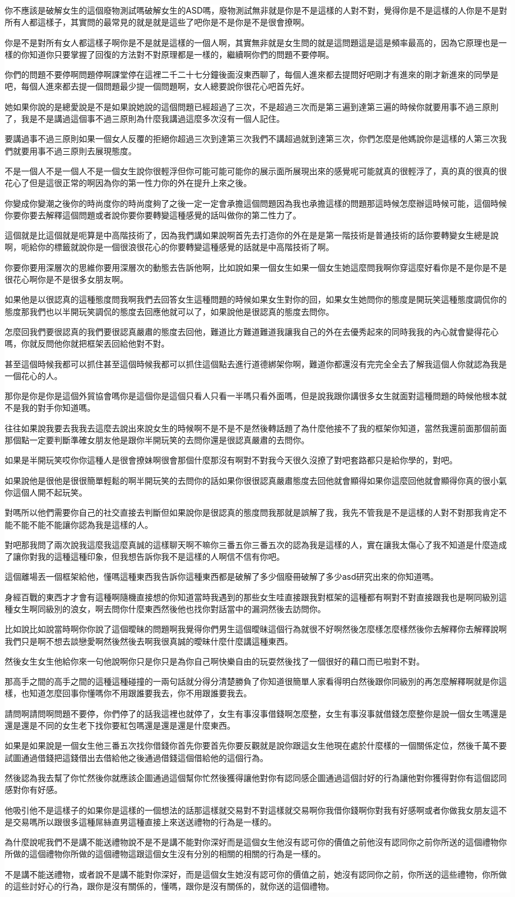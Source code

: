 你不應該是破解女生的這個廢物測試嗎破解女生的ASD嗎，廢物測試無非就是你是不是這樣的人對不對，覺得你是不是這樣的人你是不是對所有人都這樣子，其實問的最常見的就是就是這些了吧你是不是你是不是很會撩啊。

你是不是對所有女人都這樣子啊你是不是就是這樣的一個人啊，其實無非就是女生問的就是這問題這是這是頻率最高的，因為它原理也是一樣的你知道你只要掌握了回復的方法對不對原理都是一樣的，繼續啊你們的問題不要停啊。

你們的問題不要停啊問題停啊課堂停在這裡二千二十七分鐘後面沒東西聊了，每個人進來都去提問好吧剛才有進來的剛才新進來的同學是吧，每個人進來都去提一個問題最少提一個問題啊，女人總要說你很花心吧首先好。

她如果你說的是總愛說是不是如果說她說的這個問題已經超過了三次，不是超過三次而是第三遍到達第三遍的時候你就要用事不過三原則了，我是不是講過這個事不過三原則為什麼我講過這麼多次沒有一個人記住。

要講過事不過三原則如果一個女人反覆的拒絕你超過三次到達第三次我們不講超過就到達第三次，你們怎麼是他媽說你是這樣的人第三次我們就要用事不過三原則去展現態度。

不是一個人不是一個人不是一個女生說你很輕浮但你可能可能可能你的展示面所展現出來的感覺呢可能就真的很輕浮了，真的真的很真的很花心了但是這很正常的啊因為你的第一性力你的外在提升上來之後。

你變成你變潮之後你的時尚度你的時尚度夠了之後一定一定會承擔這個問題因為我也承擔這樣的問題那這時候怎麼辦這時候可能，這個時候你要你要去解釋這個問題或者說你要你要轉變這種感覺的話叫做你的第二性力了。

這個就是比這個就是呃算是中高階技術了，因為我們講如果說啊首先去打造你的外在是是第一階技術是普通技術的話你要轉變女生總是說啊，呃給你的標籤就說你是一個很浪很花心的你要轉變這種感覺的話就是中高階技術了啊。

你要你要用深層次的思維你要用深層次的動態去告訴他啊，比如說如果一個女生如果一個女生她這麼問我啊你穿這麼好看你是不是你是不是很花心啊你是不是很多女朋友啊。

如果他是以很認真的這種態度問我啊我們去回答女生這種問題的時候如果女生對你的回，如果女生她問你的態度是開玩笑這種態度調侃你的態度那我們也以半開玩笑調侃的態度去回應他就可以了，如果說他是很認真的態度去問你。

怎麼回我們要很認真的我們要很認真嚴肅的態度去回他，難道比方難道難道我讓我自己的外在去優秀起來的同時我我的內心就會變得花心嗎，你就反問他你就把框架丟回給他對不對。

甚至這個時候我都可以抓住甚至這個時候我都可以抓住這個點去進行道德綁架你啊，難道你都還沒有完完全全去了解我這個人你就認為我是一個花心的人。

那你是你是你是這個外貿協會嗎你是這個你是這個只看人只看一半嗎只看外面嗎，但是說我跟你講很多女生就面對這種問題的時候他根本就不是我的對手你知道嗎。

往往如果說我要去我我去這麼去說出來說女生的時候啊不是不是不是然後轉話題了為什麼他接不了我的框架你知道，當然我還前面那個前面那個點一定要判斷準確女朋友他是跟你半開玩笑的去問你還是很認真嚴肅的去問你。

如果是半開玩笑哎你你這種人是很會撩妹啊很會那個什麼那沒有啊對不對我今天很久沒撩了對吧套路都只是給你學的，對吧。

如果說他是很他是很很簡單輕鬆的啊半開玩笑的去問你的話如果你很很認真嚴肅態度去回他就會顯得如果你這麼回他就會顯得你真的很小氣你這個人開不起玩笑。

對嗎所以他們需要你自己的社交直接去判斷但如果說你是很認真的態度問我那就是誤解了我，我先不管我是不是這樣的人對不對那我肯定不能不能不能不能讓你認為我是這樣的人。

對吧那我問了兩次說我這麼我這麼真誠的這樣聊天啊不嘛你三番五你三番五次的認為我是這樣的人，實在讓我太傷心了我不知道是什麼造成了讓你對我的這種這種印象，但我想告訴你我不是這樣的人啊信不信有你吧。

這個離場丟一個框架給他，懂嗎這種東西我告訴你這種東西都是破解了多少個廢冊破解了多少asd研究出來的你知道嗎。

身經百戰的東西才才會有這種啊隨機直接想的你知道當時我遇到的那些女生哇直接跟我對框架的這種都有啊對不對直接跟我也是啊同級別這種女生啊同級別的浪女，啊去問你什麼東西然後他也找你對話當中的漏洞然後去訪問你。

比如說比如說當時啊你你說了這個曖昧的問題啊我覺得你們男生這個曖昧這個行為就很不好啊然後怎麼樣怎麼樣然後你去解釋你去解釋說啊我們只是啊不想去談戀愛啊然後然後去啊我很真誠的曖昧什麼什麼講這種東西。

然後女生女生他給你來一句他說啊你只是你只是為你自己啊快樂自由的玩耍然後找了一個很好的藉口而已啦對不對。

那高手之間的高手之間的這種這種碰撞的一兩句話就分得分清楚勝負了你知道很簡單人家看得明白然後跟你同級別的再怎麼解釋啊就是你這樣，也知道怎麼回事你懂嗎你不用跟誰要我去，你不用跟誰要我去。

請問啊請問啊問題不要停，你們停了的話我這裡也就停了，女生有事沒事借錢啊怎麼整，女生有事沒事就借錢怎麼整你是說一個女生嗎還是還是還是不同的女生老下找你要紅包嗎還是還是還是什麼東西。

如果是如果說是一個女生他三番五次找你借錢你首先你要首先你要反觀就是說你跟這女生他現在處於什麼樣的一個關係定位，然後千萬不要試圖通過借錢把這錢借出去借給他之後通過借錢這個借給他的這個行為。

然後認為我去幫了你忙然後你就應該企圖通過這個幫你忙然後獲得讓他對你有認同感企圖通過這個討好的行為讓他對你獲得對你有這個認同感對你有好感。

他吸引他不是這樣子的如果你是這樣的一個想法的話那這樣就交易對不對這樣就交易啊你我借你錢啊你對我有好感啊或者你做我女朋友這不是交易嗎所以跟很多這種屌絲直男這種直接上來送送禮物的行為是一樣的。

為什麼說呢我們不是講不能送禮物說不是不是講不能對你深好而是這個女生他沒有認可你的價值之前他沒有認同你之前你所送的這個禮物你所做的這個禮物你所做的這個禮物這跟這個女生沒有分別的相關的相關的行為是一樣的。

不是講不能送禮物，或者說不是講不能對你深好，而是這個女生她沒有認可你的價值之前，她沒有認同你之前，你所送的這些禮物，你所做的這些討好心的行為，跟你是沒有關係的，懂嗎，跟你是沒有關係的，就你送的這個禮物。
